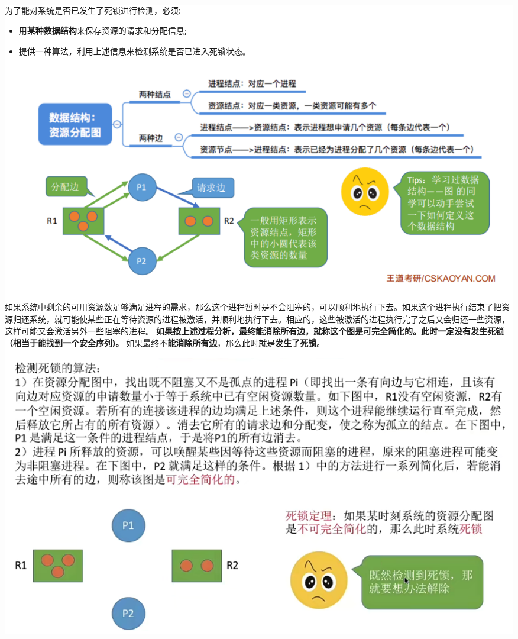    为了能对系统是否已发生了死锁进行检测，必须:

   - 用**某种数据结构**来保存资源的请求和分配信息;

   - 提供一种算法，利用上述信息来检测系统是否已进入死锁状态。

     ![image-20230731194006201](操作系统.assets/image-20230731194006201.png)

   如果系统中剩余的可用资源数足够满足进程的需求，那么这个进程暂时是不会阻塞的，可以顺利地执行下去。如果这个进程执行结束了把资源归还系统，就可能使某些正在等待资源的进程被激活，并顺利地执行下去。相应的，这些被激活的进程执行完了之后又会归还一些资源，这样可能又会激活另外一些阻塞的进程。
   **如果按上述过程分析，最终能消除所有边，就称这个图是可完全简化的。此时一定没有发生死锁（相当于能找到一个安全序列)。**
   如果最终不**能消除所有边**，那么此时就是**发生了死锁**。

   ![image-20220826002514971](操作系统.assets/image-20220826002514971.png)
